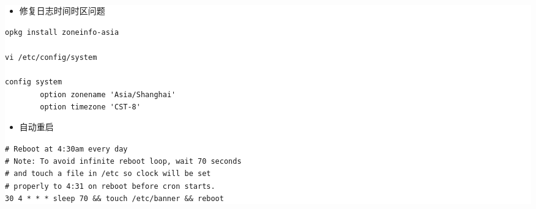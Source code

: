- 修复日志时间时区问题

```shell
opkg install zoneinfo-asia

vi /etc/config/system

config system
        option zonename 'Asia/Shanghai'
        option timezone 'CST-8'
```

- 自动重启

```
# Reboot at 4:30am every day
# Note: To avoid infinite reboot loop, wait 70 seconds
# and touch a file in /etc so clock will be set
# properly to 4:31 on reboot before cron starts.
30 4 * * * sleep 70 && touch /etc/banner && reboot
```
